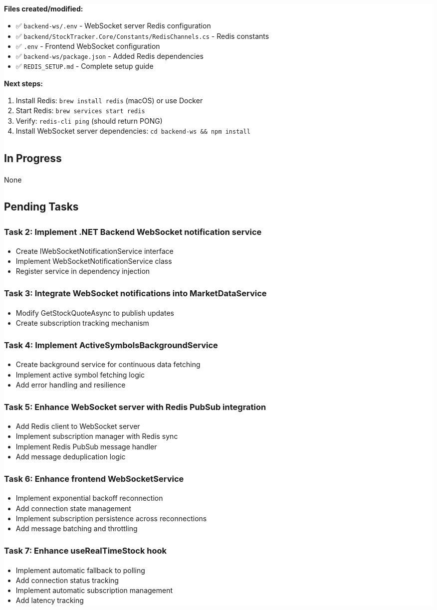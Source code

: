 **Files created/modified:**
- ✅ `backend-ws/.env` - WebSocket server Redis configuration
- ✅ `backend/StockTracker.Core/Constants/RedisChannels.cs` - Redis constants
- ✅ `.env` - Frontend WebSocket configuration
- ✅ `backend-ws/package.json` - Added Redis dependencies
- ✅ `REDIS_SETUP.md` - Complete setup guide

**Next steps:**
1. Install Redis: `brew install redis` (macOS) or use Docker
2. Start Redis: `brew services start redis`
3. Verify: `redis-cli ping` (should return PONG)
4. Install WebSocket server dependencies: `cd backend-ws && npm install`

## In Progress

None

## Pending Tasks

### Task 2: Implement .NET Backend WebSocket notification service
- Create IWebSocketNotificationService interface
- Implement WebSocketNotificationService class
- Register service in dependency injection

### Task 3: Integrate WebSocket notifications into MarketDataService
- Modify GetStockQuoteAsync to publish updates
- Create subscription tracking mechanism

### Task 4: Implement ActiveSymbolsBackgroundService
- Create background service for continuous data fetching
- Implement active symbol fetching logic
- Add error handling and resilience

### Task 5: Enhance WebSocket server with Redis PubSub integration
- Add Redis client to WebSocket server
- Implement subscription manager with Redis sync
- Implement Redis PubSub message handler
- Add message deduplication logic

### Task 6: Enhance frontend WebSocketService
- Implement exponential backoff reconnection
- Add connection state management
- Implement subscription persistence across reconnections
- Add message batching and throttling

### Task 7: Enhance useRealTimeStock hook
- Implement automatic fallback to polling
- Add connection status tracking
- Implement automatic subscription management
- Add latency tracking

